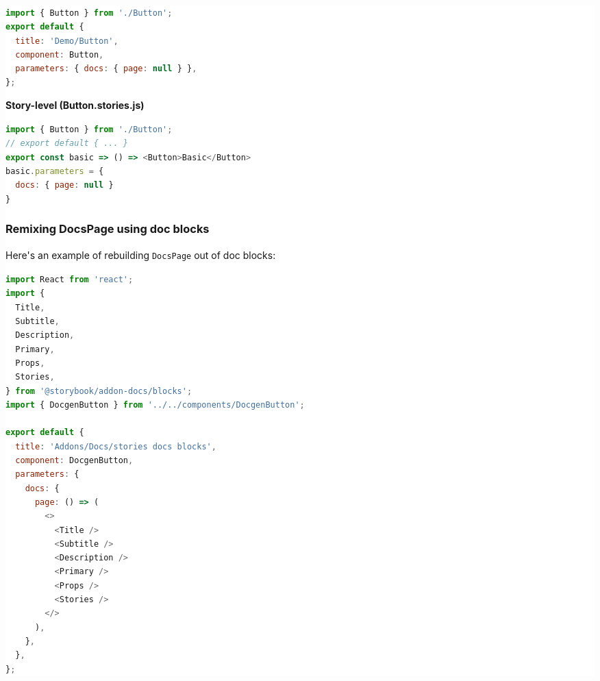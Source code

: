 ```js
import { Button } from './Button';
export default {
  title: 'Demo/Button',
  component: Button,
  parameters: { docs: { page: null } },
};
```

**Story-level (Button.stories.js)**

```js
import { Button } from './Button';
// export default { ... }
export const basic => () => <Button>Basic</Button>
basic.parameters = {
  docs: { page: null }
}
```

### Remixing DocsPage using doc blocks

Here's an example of rebuilding `DocsPage` out of doc blocks:

```js
import React from 'react';
import {
  Title,
  Subtitle,
  Description,
  Primary,
  Props,
  Stories,
} from '@storybook/addon-docs/blocks';
import { DocgenButton } from '../../components/DocgenButton';

export default {
  title: 'Addons/Docs/stories docs blocks',
  component: DocgenButton,
  parameters: {
    docs: {
      page: () => (
        <>
          <Title />
          <Subtitle />
          <Description />
          <Primary />
          <Props />
          <Stories />
        </>
      ),
    },
  },
};
```
